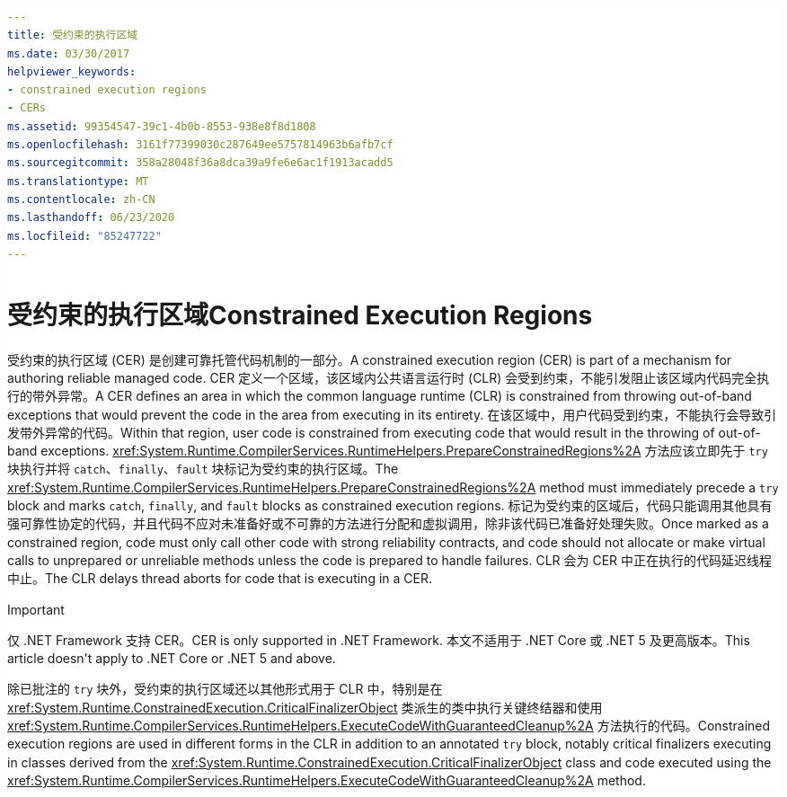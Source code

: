 ```yaml
---
title: 受约束的执行区域
ms.date: 03/30/2017
helpviewer_keywords:
- constrained execution regions
- CERs
ms.assetid: 99354547-39c1-4b0b-8553-938e8f8d1808
ms.openlocfilehash: 3161f77399030c287649ee5757814963b6afb7cf
ms.sourcegitcommit: 358a28048f36a8dca39a9fe6e6ac1f1913acadd5
ms.translationtype: MT
ms.contentlocale: zh-CN
ms.lasthandoff: 06/23/2020
ms.locfileid: "85247722"
---
```

# <a name="constrained-execution-regions"></a><span data-ttu-id="4b920-102">受约束的执行区域</span><span class="sxs-lookup"><span data-stu-id="4b920-102">Constrained Execution Regions</span></span>
<span data-ttu-id="4b920-103">受约束的执行区域 (CER) 是创建可靠托管代码机制的一部分。</span><span class="sxs-lookup"><span data-stu-id="4b920-103">A constrained execution region (CER) is part of a mechanism for authoring reliable managed code.</span></span> <span data-ttu-id="4b920-104">CER 定义一个区域，该区域内公共语言运行时 (CLR) 会受到约束，不能引发阻止该区域内代码完全执行的带外异常。</span><span class="sxs-lookup"><span data-stu-id="4b920-104">A CER defines an area in which the common language runtime (CLR) is constrained from throwing out-of-band exceptions that would prevent the code in the area from executing in its entirety.</span></span> <span data-ttu-id="4b920-105">在该区域中，用户代码受到约束，不能执行会导致引发带外异常的代码。</span><span class="sxs-lookup"><span data-stu-id="4b920-105">Within that region, user code is constrained from executing code that would result in the throwing of out-of-band exceptions.</span></span> <span data-ttu-id="4b920-106"><xref:System.Runtime.CompilerServices.RuntimeHelpers.PrepareConstrainedRegions%2A> 方法应该立即先于 `try` 块执行并将 `catch`、`finally`、`fault` 块标记为受约束的执行区域。</span><span class="sxs-lookup"><span data-stu-id="4b920-106">The <xref:System.Runtime.CompilerServices.RuntimeHelpers.PrepareConstrainedRegions%2A> method must immediately precede a `try` block and marks `catch`, `finally`, and `fault` blocks as constrained execution regions.</span></span> <span data-ttu-id="4b920-107">标记为受约束的区域后，代码只能调用其他具有强可靠性协定的代码，并且代码不应对未准备好或不可靠的方法进行分配和虚拟调用，除非该代码已准备好处理失败。</span><span class="sxs-lookup"><span data-stu-id="4b920-107">Once marked as a constrained region, code must only call other code with strong reliability contracts, and code should not allocate or make virtual calls to unprepared or unreliable methods unless the code is prepared to handle failures.</span></span> <span data-ttu-id="4b920-108">CLR 会为 CER 中正在执行的代码延迟线程中止。</span><span class="sxs-lookup"><span data-stu-id="4b920-108">The CLR delays thread aborts for code that is executing in a CER.</span></span>  

> [!IMPORTANT]
> <span data-ttu-id="4b920-109">仅 .NET Framework 支持 CER。</span><span class="sxs-lookup"><span data-stu-id="4b920-109">CER is only supported in .NET Framework.</span></span> <span data-ttu-id="4b920-110">本文不适用于 .NET Core 或 .NET 5 及更高版本。</span><span class="sxs-lookup"><span data-stu-id="4b920-110">This article doesn't apply to .NET Core or .NET 5 and above.</span></span>

 <span data-ttu-id="4b920-111">除已批注的 `try` 块外，受约束的执行区域还以其他形式用于 CLR 中，特别是在 <xref:System.Runtime.ConstrainedExecution.CriticalFinalizerObject> 类派生的类中执行关键终结器和使用 <xref:System.Runtime.CompilerServices.RuntimeHelpers.ExecuteCodeWithGuaranteedCleanup%2A> 方法执行的代码。</span><span class="sxs-lookup"><span data-stu-id="4b920-111">Constrained execution regions are used in different forms in the CLR in addition to an annotated `try` block, notably critical finalizers executing in classes derived from the <xref:System.Runtime.ConstrainedExecution.CriticalFinalizerObject> class and code executed using the <xref:System.Runtime.CompilerServices.RuntimeHelpers.ExecuteCodeWithGuaranteedCleanup%2A> method.</span></span>  
  